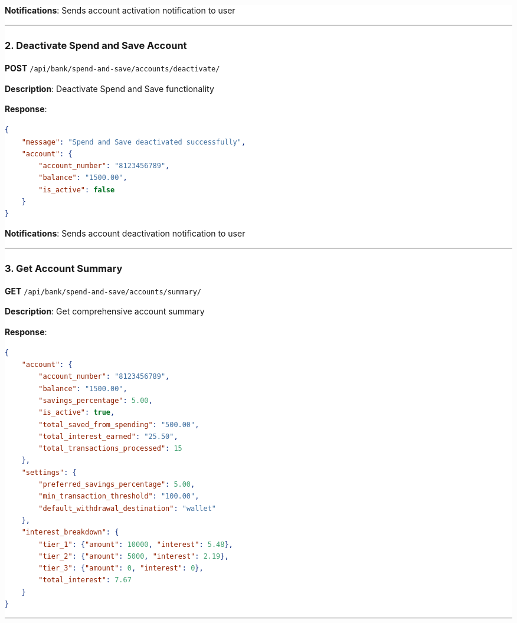 **Notifications**: Sends account activation notification to user

---

### 2. Deactivate Spend and Save Account
**POST** `/api/bank/spend-and-save/accounts/deactivate/`

**Description**: Deactivate Spend and Save functionality

**Response**:
```json
{
    "message": "Spend and Save deactivated successfully",
    "account": {
        "account_number": "8123456789",
        "balance": "1500.00",
        "is_active": false
    }
}
```

**Notifications**: Sends account deactivation notification to user

---

### 3. Get Account Summary
**GET** `/api/bank/spend-and-save/accounts/summary/`

**Description**: Get comprehensive account summary

**Response**:
```json
{
    "account": {
        "account_number": "8123456789",
        "balance": "1500.00",
        "savings_percentage": 5.00,
        "is_active": true,
        "total_saved_from_spending": "500.00",
        "total_interest_earned": "25.50",
        "total_transactions_processed": 15
    },
    "settings": {
        "preferred_savings_percentage": 5.00,
        "min_transaction_threshold": "100.00",
        "default_withdrawal_destination": "wallet"
    },
    "interest_breakdown": {
        "tier_1": {"amount": 10000, "interest": 5.48},
        "tier_2": {"amount": 5000, "interest": 2.19},
        "tier_3": {"amount": 0, "interest": 0},
        "total_interest": 7.67
    }
}
```

---